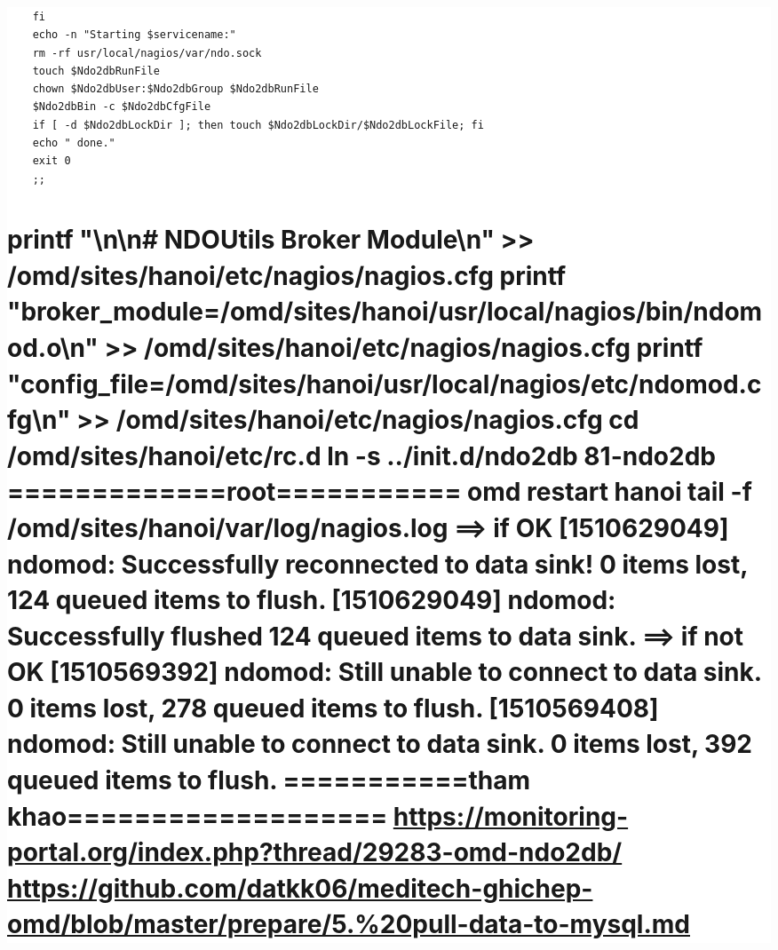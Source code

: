         fi
        echo -n "Starting $servicename:"
        rm -rf usr/local/nagios/var/ndo.sock
        touch $Ndo2dbRunFile
        chown $Ndo2dbUser:$Ndo2dbGroup $Ndo2dbRunFile
        $Ndo2dbBin -c $Ndo2dbCfgFile
        if [ -d $Ndo2dbLockDir ]; then touch $Ndo2dbLockDir/$Ndo2dbLockFile; fi
        echo " done."
        exit 0
        ;;
printf "\n\n# NDOUtils Broker Module\n" >> /omd/sites/hanoi/etc/nagios/nagios.cfg
printf "broker_module=/omd/sites/hanoi/usr/local/nagios/bin/ndomod.o\n" >> /omd/sites/hanoi/etc/nagios/nagios.cfg
printf "config_file=/omd/sites/hanoi/usr/local/nagios/etc/ndomod.cfg\n" >> /omd/sites/hanoi/etc/nagios/nagios.cfg
cd /omd/sites/hanoi/etc/rc.d
ln -s ../init.d/ndo2db 81-ndo2db
=============root===========
omd restart hanoi
tail -f /omd/sites/hanoi/var/log/nagios.log
==> if OK
[1510629049] ndomod: Successfully reconnected to data sink!  0 items lost, 124 queued items to flush.
[1510629049] ndomod: Successfully flushed 124 queued items to data sink.
==> if not OK
[1510569392] ndomod: Still unable to connect to data sink.  0 items lost, 278 queued items to flush.
[1510569408] ndomod: Still unable to connect to data sink.  0 items lost, 392 queued items to flush.
===========tham khao===================
https://monitoring-portal.org/index.php?thread/29283-omd-ndo2db/
https://github.com/datkk06/meditech-ghichep-omd/blob/master/prepare/5.%20pull-data-to-mysql.md
==============================================




